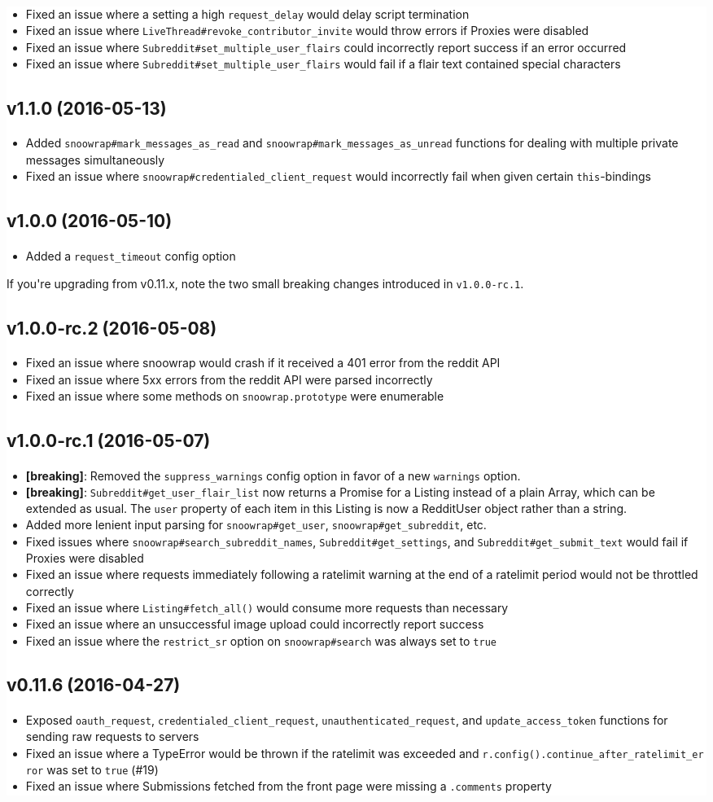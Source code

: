 * Fixed an issue where a setting a high `request_delay` would delay script termination
* Fixed an issue where `LiveThread#revoke_contributor_invite` would throw errors if Proxies were disabled
* Fixed an issue where `Subreddit#set_multiple_user_flairs` could incorrectly report success if an error occurred
* Fixed an issue where `Subreddit#set_multiple_user_flairs` would fail if a flair text contained special characters

## v1.1.0 (2016-05-13)

* Added `snoowrap#mark_messages_as_read` and `snoowrap#mark_messages_as_unread` functions for dealing with multiple private messages simultaneously
* Fixed an issue where `snoowrap#credentialed_client_request` would incorrectly fail when given certain `this`-bindings

## v1.0.0 (2016-05-10)

* Added a `request_timeout` config option

If you're upgrading from v0.11.x, note the two small breaking changes introduced in `v1.0.0-rc.1`.

## v1.0.0-rc.2 (2016-05-08)

* Fixed an issue where snoowrap would crash if it received a 401 error from the reddit API
* Fixed an issue where 5xx errors from the reddit API were parsed incorrectly
* Fixed an issue where some methods on `snoowrap.prototype` were enumerable

## v1.0.0-rc.1 (2016-05-07)

* **[breaking]**: Removed the `suppress_warnings` config option in favor of a new `warnings` option.
* **[breaking]**: `Subreddit#get_user_flair_list` now returns a Promise for a Listing instead of a plain Array, which can be extended as usual. The `user` property of each item in this Listing is now a RedditUser object rather than a string.
* Added more lenient input parsing for `snoowrap#get_user`, `snoowrap#get_subreddit`, etc.
* Fixed issues where `snoowrap#search_subreddit_names`, `Subreddit#get_settings`, and `Subreddit#get_submit_text` would fail if Proxies were disabled
* Fixed an issue where requests immediately following a ratelimit warning at the end of a ratelimit period would not be throttled correctly
* Fixed an issue where `Listing#fetch_all()` would consume more requests than necessary
* Fixed an issue where an unsuccessful image upload could incorrectly report success
* Fixed an issue where the `restrict_sr` option on `snoowrap#search` was always set to `true`

## v0.11.6 (2016-04-27)

* Exposed `oauth_request`, `credentialed_client_request`, `unauthenticated_request`, and `update_access_token` functions for sending raw requests to servers
* Fixed an issue where a TypeError would be thrown if the ratelimit was exceeded and `r.config().continue_after_ratelimit_error` was set to `true` (#19)
* Fixed an issue where Submissions fetched from the front page were missing a `.comments` property
